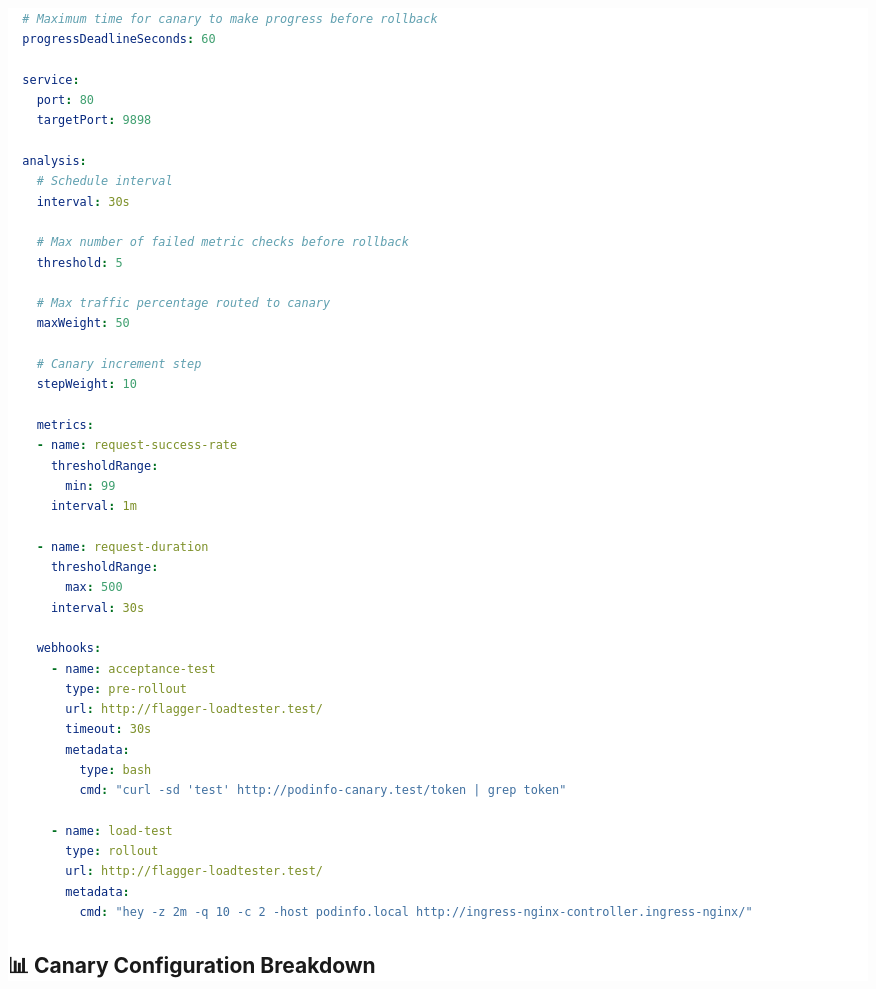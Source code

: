 ```yaml
  # Maximum time for canary to make progress before rollback
  progressDeadlineSeconds: 60
  
  service:
    port: 80
    targetPort: 9898
  
  analysis:
    # Schedule interval
    interval: 30s
    
    # Max number of failed metric checks before rollback
    threshold: 5
    
    # Max traffic percentage routed to canary
    maxWeight: 50
    
    # Canary increment step
    stepWeight: 10
    
    metrics:
    - name: request-success-rate
      thresholdRange:
        min: 99
      interval: 1m
    
    - name: request-duration
      thresholdRange:
        max: 500
      interval: 30s
    
    webhooks:
      - name: acceptance-test
        type: pre-rollout
        url: http://flagger-loadtester.test/
        timeout: 30s
        metadata:
          type: bash
          cmd: "curl -sd 'test' http://podinfo-canary.test/token | grep token"
      
      - name: load-test
        type: rollout
        url: http://flagger-loadtester.test/
        metadata:
          cmd: "hey -z 2m -q 10 -c 2 -host podinfo.local http://ingress-nginx-controller.ingress-nginx/"
```

## 📊 Canary Configuration Breakdown
